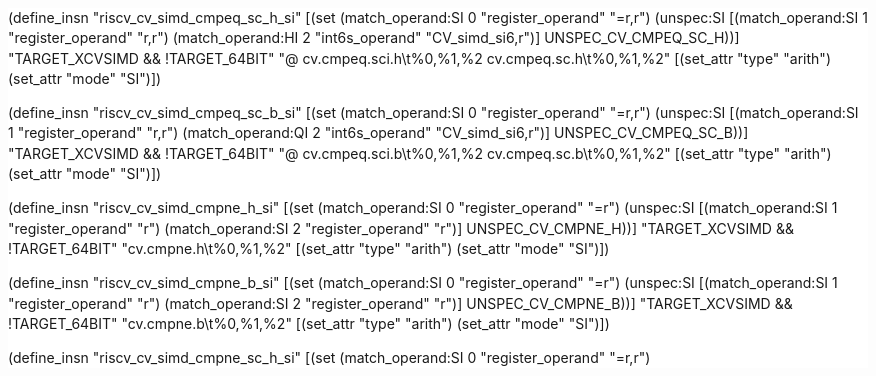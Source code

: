 
(define_insn "riscv_cv_simd_cmpeq_sc_h_si"
	[(set (match_operand:SI 0 "register_operand" "=r,r")
		(unspec:SI [(match_operand:SI 1 "register_operand" "r,r")
		(match_operand:HI 2 "int6s_operand" "CV_simd_si6,r")]
	UNSPEC_CV_CMPEQ_SC_H))]
	"TARGET_XCVSIMD && !TARGET_64BIT"
	"@
	 cv.cmpeq.sci.h\t%0,%1,%2
	 cv.cmpeq.sc.h\t%0,%1,%2"
	[(set_attr "type" "arith")
	(set_attr "mode" "SI")])


(define_insn "riscv_cv_simd_cmpeq_sc_b_si"
	[(set (match_operand:SI 0 "register_operand" "=r,r")
		(unspec:SI [(match_operand:SI 1 "register_operand" "r,r")
		(match_operand:QI 2 "int6s_operand" "CV_simd_si6,r")]
	UNSPEC_CV_CMPEQ_SC_B))]
	"TARGET_XCVSIMD && !TARGET_64BIT"
	"@
	 cv.cmpeq.sci.b\t%0,%1,%2
	 cv.cmpeq.sc.b\t%0,%1,%2"
	[(set_attr "type" "arith")
	(set_attr "mode" "SI")])


(define_insn "riscv_cv_simd_cmpne_h_si"
	[(set (match_operand:SI 0 "register_operand" "=r")
		(unspec:SI [(match_operand:SI 1 "register_operand" "r")
		(match_operand:SI 2 "register_operand" "r")]
	UNSPEC_CV_CMPNE_H))]
	"TARGET_XCVSIMD && !TARGET_64BIT"
	"cv.cmpne.h\t%0,%1,%2"
	[(set_attr "type" "arith")
	(set_attr "mode" "SI")])


(define_insn "riscv_cv_simd_cmpne_b_si"
	[(set (match_operand:SI 0 "register_operand" "=r")
		(unspec:SI [(match_operand:SI 1 "register_operand" "r")
		(match_operand:SI 2 "register_operand" "r")]
	UNSPEC_CV_CMPNE_B))]
	"TARGET_XCVSIMD && !TARGET_64BIT"
	"cv.cmpne.b\t%0,%1,%2"
	[(set_attr "type" "arith")
	(set_attr "mode" "SI")])


(define_insn "riscv_cv_simd_cmpne_sc_h_si"
	[(set (match_operand:SI 0 "register_operand" "=r,r")
